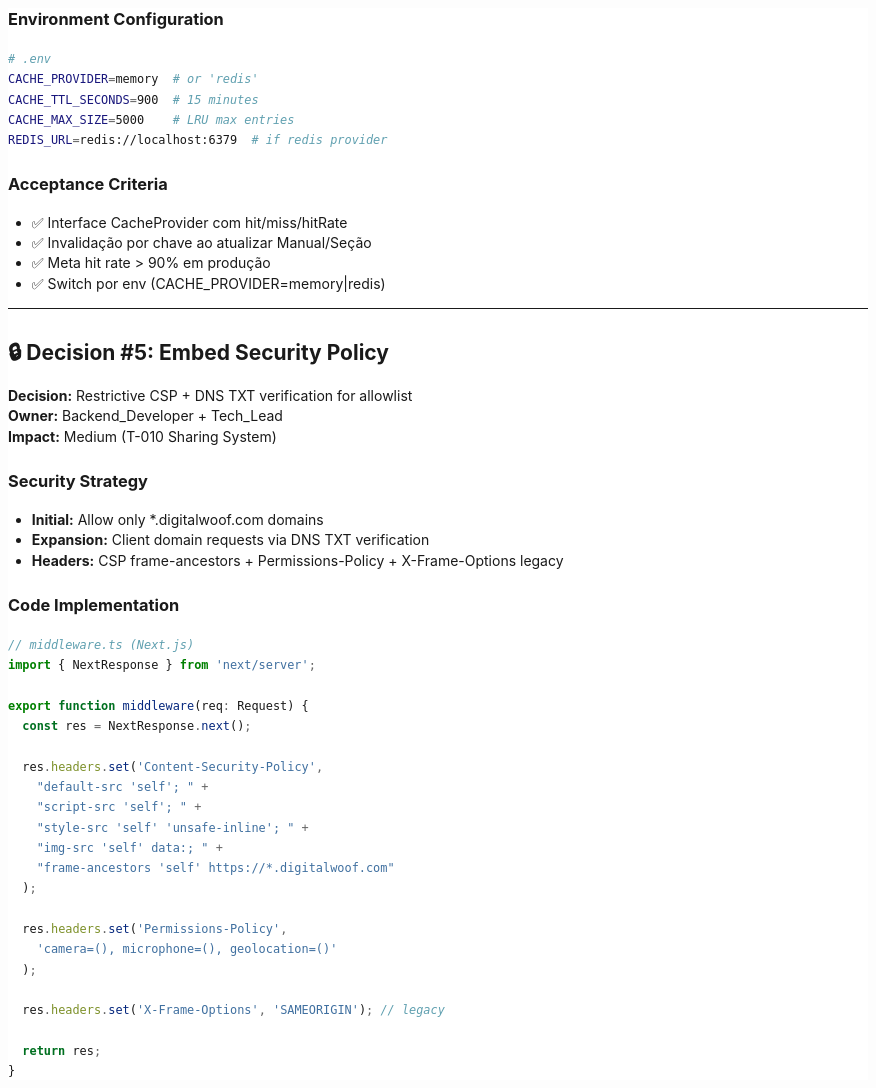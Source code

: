 ### Environment Configuration
```bash
# .env
CACHE_PROVIDER=memory  # or 'redis'
CACHE_TTL_SECONDS=900  # 15 minutes
CACHE_MAX_SIZE=5000    # LRU max entries
REDIS_URL=redis://localhost:6379  # if redis provider
```

### Acceptance Criteria
- ✅ Interface CacheProvider com hit/miss/hitRate
- ✅ Invalidação por chave ao atualizar Manual/Seção
- ✅ Meta hit rate > 90% em produção
- ✅ Switch por env (CACHE_PROVIDER=memory|redis)

---

## 🔒 Decision #5: Embed Security Policy

**Decision:** Restrictive CSP + DNS TXT verification for allowlist  
**Owner:** Backend_Developer + Tech_Lead  
**Impact:** Medium (T-010 Sharing System)

### Security Strategy
- **Initial:** Allow only *.digitalwoof.com domains
- **Expansion:** Client domain requests via DNS TXT verification
- **Headers:** CSP frame-ancestors + Permissions-Policy + X-Frame-Options legacy

### Code Implementation
```typescript
// middleware.ts (Next.js)
import { NextResponse } from 'next/server';

export function middleware(req: Request) {
  const res = NextResponse.next();
  
  res.headers.set('Content-Security-Policy',
    "default-src 'self'; " +
    "script-src 'self'; " +
    "style-src 'self' 'unsafe-inline'; " +
    "img-src 'self' data:; " +
    "frame-ancestors 'self' https://*.digitalwoof.com"
  );
  
  res.headers.set('Permissions-Policy', 
    'camera=(), microphone=(), geolocation=()'
  );
  
  res.headers.set('X-Frame-Options', 'SAMEORIGIN'); // legacy
  
  return res;
}
```
